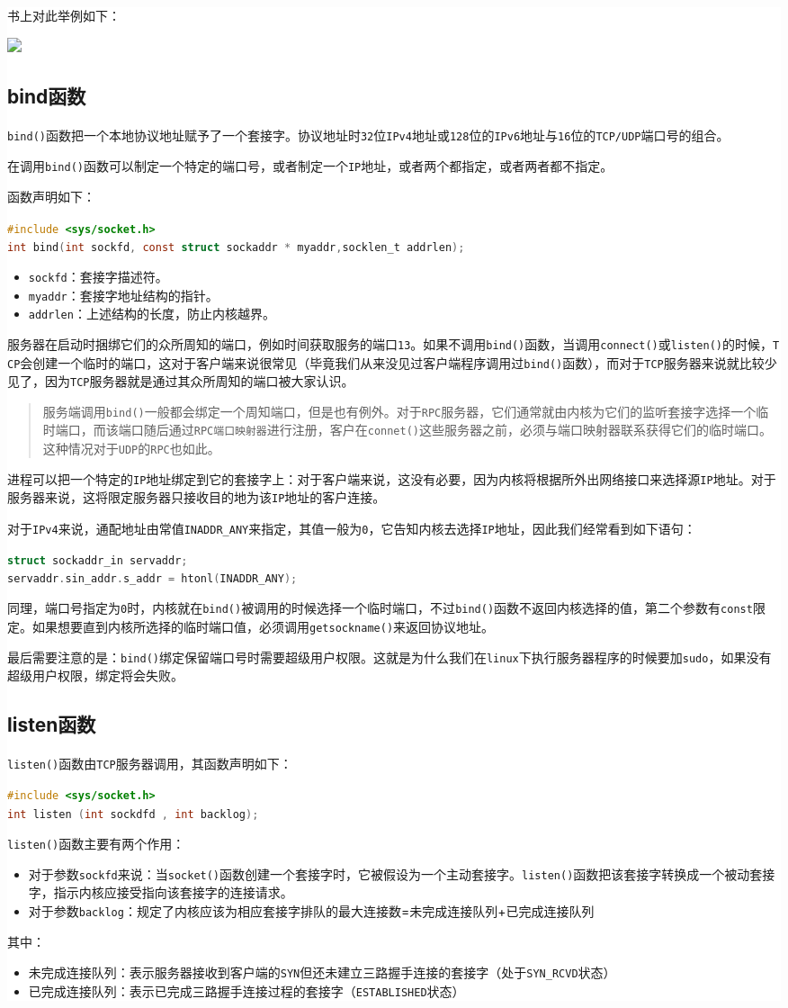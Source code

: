 书上对此举例如下：

![](http://oczira72b.bkt.clouddn.com/18-3-25/22740615.jpg)

## bind函数
`bind()`函数把一个本地协议地址赋予了一个套接字。协议地址时`32`位`IPv4`地址或`128`位的`IPv6`地址与`16`位的`TCP/UDP`端口号的组合。

在调用`bind()`函数可以制定一个特定的端口号，或者制定一个`IP`地址，或者两个都指定，或者两者都不指定。

函数声明如下：

```c
#include <sys/socket.h>
int bind(int sockfd, const struct sockaddr * myaddr,socklen_t addrlen);
```

* `sockfd`：套接字描述符。
* `myaddr`：套接字地址结构的指针。
* `addrlen`：上述结构的长度，防止内核越界。

服务器在启动时捆绑它们的众所周知的端口，例如时间获取服务的端口`13`。如果不调用`bind()`函数，当调用`connect()`或`listen()`的时候，`TCP`会创建一个临时的端口，这对于客户端来说很常见（毕竟我们从来没见过客户端程序调用过`bind()`函数），而对于`TCP`服务器来说就比较少见了，因为`TCP`服务器就是通过其众所周知的端口被大家认识。

> 服务端调用`bind()`一般都会绑定一个周知端口，但是也有例外。对于`RPC`服务器，它们通常就由内核为它们的监听套接字选择一个临时端口，而该端口随后通过`RPC端口映射器`进行注册，客户在`connet()`这些服务器之前，必须与端口映射器联系获得它们的临时端口。这种情况对于`UDP`的`RPC`也如此。

进程可以把一个特定的`IP`地址绑定到它的套接字上：对于客户端来说，这没有必要，因为内核将根据所外出网络接口来选择源`IP`地址。对于服务器来说，这将限定服务器只接收目的地为该`IP`地址的客户连接。

对于`IPv4`来说，通配地址由常值`INADDR_ANY`来指定，其值一般为`0`，它告知内核去选择`IP`地址，因此我们经常看到如下语句：

```c
struct sockaddr_in servaddr;
servaddr.sin_addr.s_addr = htonl(INADDR_ANY);
```

同理，端口号指定为`0`时，内核就在`bind()`被调用的时候选择一个临时端口，不过`bind()`函数不返回内核选择的值，第二个参数有`const`限定。如果想要直到内核所选择的临时端口值，必须调用`getsockname()`来返回协议地址。

最后需要注意的是：`bind()`绑定保留端口号时需要超级用户权限。这就是为什么我们在`linux`下执行服务器程序的时候要加`sudo`，如果没有超级用户权限，绑定将会失败。

## listen函数
`listen()`函数由`TCP`服务器调用，其函数声明如下：

```c
#include <sys/socket.h>
int listen (int sockdfd , int backlog);
```

`listen()`函数主要有两个作用：

* 对于参数`sockfd`来说：当`socket()`函数创建一个套接字时，它被假设为一个主动套接字。`listen()`函数把该套接字转换成一个被动套接字，指示内核应接受指向该套接字的连接请求。 
* 对于参数`backlog`：规定了内核应该为相应套接字排队的最大连接数=未完成连接队列+已完成连接队列 

其中： 

* 未完成连接队列：表示服务器接收到客户端的`SYN`但还未建立三路握手连接的套接字（处于`SYN_RCVD`状态） 
* 已完成连接队列：表示已完成三路握手连接过程的套接字（`ESTABLISHED`状态）
